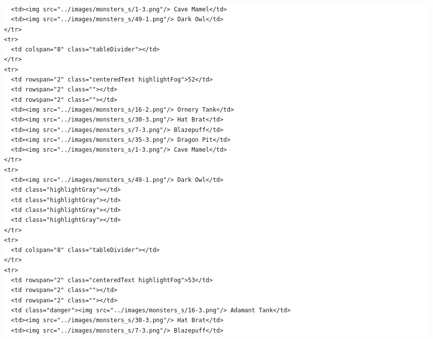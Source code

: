       <td><img src="../images/monsters_s/1-3.png"/> Cave Mamel</td>
      <td><img src="../images/monsters_s/49-1.png"/> Dark Owl</td>
    </tr>
    <tr>
      <td colspan="8" class="tableDivider"></td>
    </tr>
    <tr>
      <td rowspan="2" class="centeredText highlightFog">52</td>
      <td rowspan="2" class=""></td>
      <td rowspan="2" class=""></td>
      <td><img src="../images/monsters_s/16-2.png"/> Ornery Tank</td>
      <td><img src="../images/monsters_s/30-3.png"/> Hat Brat</td>
      <td><img src="../images/monsters_s/7-3.png"/> Blazepuff</td>
      <td><img src="../images/monsters_s/35-3.png"/> Dragon Pit</td>
      <td><img src="../images/monsters_s/1-3.png"/> Cave Mamel</td>
    </tr>
    <tr>
      <td><img src="../images/monsters_s/49-1.png"/> Dark Owl</td>
      <td class="highlightGray"></td>
      <td class="highlightGray"></td>
      <td class="highlightGray"></td>
      <td class="highlightGray"></td>
    </tr>
    <tr>
      <td colspan="8" class="tableDivider"></td>
    </tr>
    <tr>
      <td rowspan="2" class="centeredText highlightFog">53</td>
      <td rowspan="2" class=""></td>
      <td rowspan="2" class=""></td>
      <td class="danger"><img src="../images/monsters_s/16-3.png"/> Adamant Tank</td>
      <td><img src="../images/monsters_s/30-3.png"/> Hat Brat</td>
      <td><img src="../images/monsters_s/7-3.png"/> Blazepuff</td>